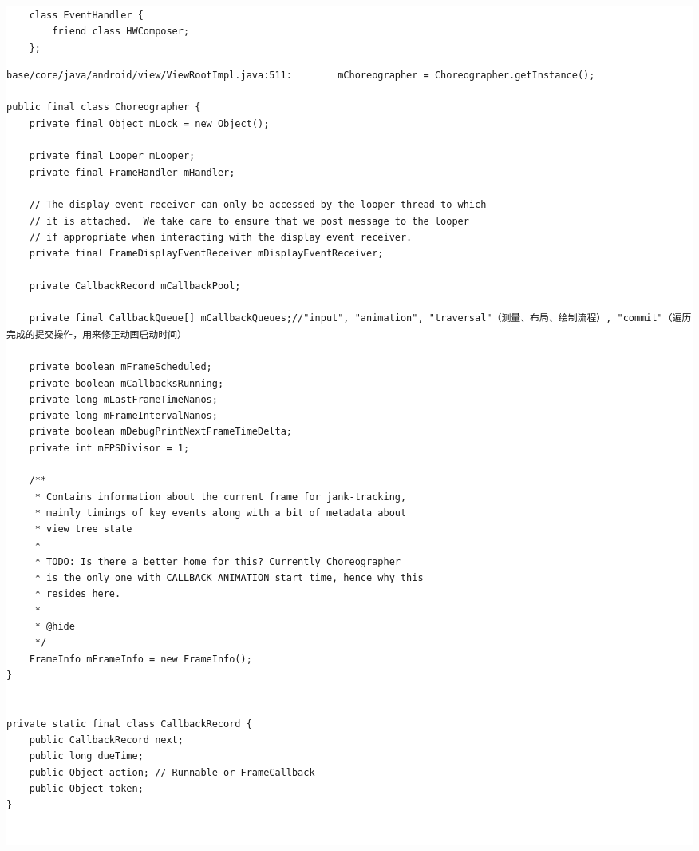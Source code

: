 
```
    class EventHandler {
        friend class HWComposer;
    };
```

```
base/core/java/android/view/ViewRootImpl.java:511:        mChoreographer = Choreographer.getInstance();

public final class Choreographer {
    private final Object mLock = new Object();

    private final Looper mLooper;
    private final FrameHandler mHandler;

    // The display event receiver can only be accessed by the looper thread to which
    // it is attached.  We take care to ensure that we post message to the looper
    // if appropriate when interacting with the display event receiver.
    private final FrameDisplayEventReceiver mDisplayEventReceiver;

    private CallbackRecord mCallbackPool;

    private final CallbackQueue[] mCallbackQueues;//"input", "animation", "traversal"（测量、布局、绘制流程）, "commit"（遍历完成的提交操作，用来修正动画启动时间）

    private boolean mFrameScheduled;
    private boolean mCallbacksRunning;
    private long mLastFrameTimeNanos;
    private long mFrameIntervalNanos;
    private boolean mDebugPrintNextFrameTimeDelta;
    private int mFPSDivisor = 1;

    /**
     * Contains information about the current frame for jank-tracking,
     * mainly timings of key events along with a bit of metadata about
     * view tree state
     *
     * TODO: Is there a better home for this? Currently Choreographer
     * is the only one with CALLBACK_ANIMATION start time, hence why this
     * resides here.
     *
     * @hide
     */
    FrameInfo mFrameInfo = new FrameInfo();
}


private static final class CallbackRecord {
    public CallbackRecord next;
    public long dueTime;
    public Object action; // Runnable or FrameCallback
    public Object token;
}



```
